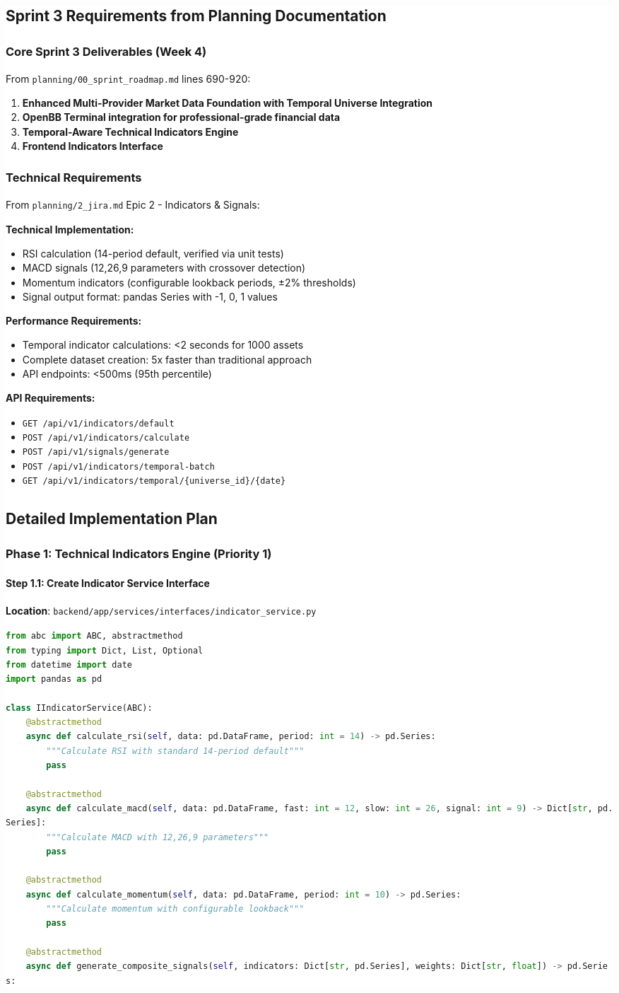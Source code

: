 ## Sprint 3 Requirements from Planning Documentation

### **Core Sprint 3 Deliverables (Week 4)**
From `planning/00_sprint_roadmap.md` lines 690-920:

1. **Enhanced Multi-Provider Market Data Foundation with Temporal Universe Integration**
2. **OpenBB Terminal integration for professional-grade financial data**
3. **Temporal-Aware Technical Indicators Engine**
4. **Frontend Indicators Interface**

### **Technical Requirements**
From `planning/2_jira.md` Epic 2 - Indicators & Signals:

**Technical Implementation:**
- RSI calculation (14-period default, verified via unit tests)
- MACD signals (12,26,9 parameters with crossover detection)  
- Momentum indicators (configurable lookback periods, ±2% thresholds)
- Signal output format: pandas Series with -1, 0, 1 values

**Performance Requirements:**
- Temporal indicator calculations: <2 seconds for 1000 assets
- Complete dataset creation: 5x faster than traditional approach
- API endpoints: <500ms (95th percentile)

**API Requirements:**
- `GET /api/v1/indicators/default`
- `POST /api/v1/indicators/calculate`
- `POST /api/v1/signals/generate`
- `POST /api/v1/indicators/temporal-batch`
- `GET /api/v1/indicators/temporal/{universe_id}/{date}`

## Detailed Implementation Plan

### **Phase 1: Technical Indicators Engine (Priority 1)**

#### **Step 1.1: Create Indicator Service Interface**
**Location**: `backend/app/services/interfaces/indicator_service.py`

```python
from abc import ABC, abstractmethod
from typing import Dict, List, Optional
from datetime import date
import pandas as pd

class IIndicatorService(ABC):
    @abstractmethod
    async def calculate_rsi(self, data: pd.DataFrame, period: int = 14) -> pd.Series:
        """Calculate RSI with standard 14-period default"""
        pass
    
    @abstractmethod
    async def calculate_macd(self, data: pd.DataFrame, fast: int = 12, slow: int = 26, signal: int = 9) -> Dict[str, pd.Series]:
        """Calculate MACD with 12,26,9 parameters"""
        pass
    
    @abstractmethod
    async def calculate_momentum(self, data: pd.DataFrame, period: int = 10) -> pd.Series:
        """Calculate momentum with configurable lookback"""
        pass
    
    @abstractmethod
    async def generate_composite_signals(self, indicators: Dict[str, pd.Series], weights: Dict[str, float]) -> pd.Series:
```